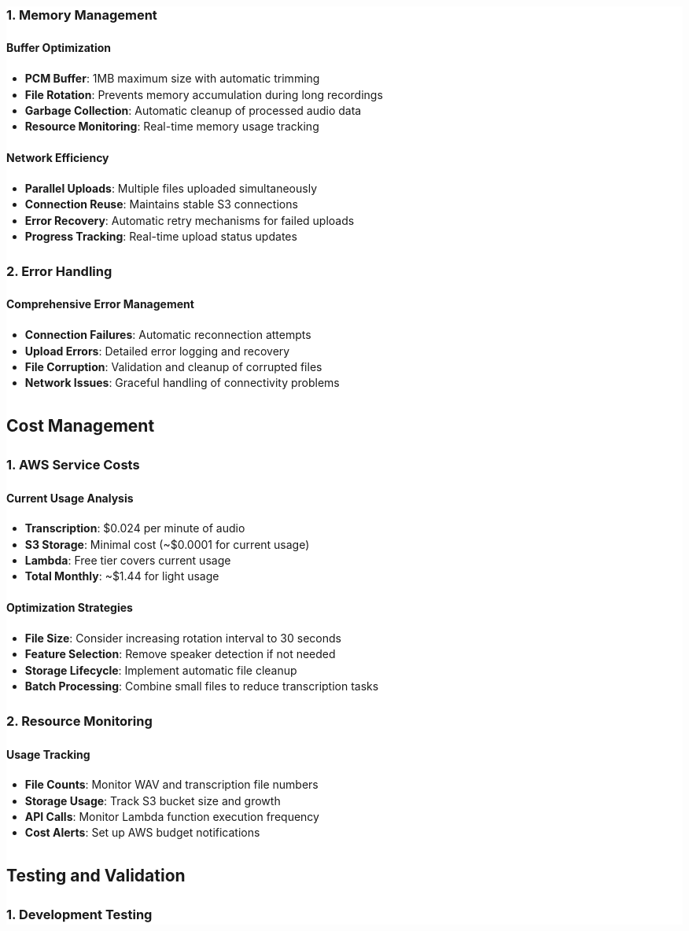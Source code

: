 ### 1. Memory Management

#### Buffer Optimization
- **PCM Buffer**: 1MB maximum size with automatic trimming
- **File Rotation**: Prevents memory accumulation during long recordings
- **Garbage Collection**: Automatic cleanup of processed audio data
- **Resource Monitoring**: Real-time memory usage tracking

#### Network Efficiency
- **Parallel Uploads**: Multiple files uploaded simultaneously
- **Connection Reuse**: Maintains stable S3 connections
- **Error Recovery**: Automatic retry mechanisms for failed uploads
- **Progress Tracking**: Real-time upload status updates

### 2. Error Handling

#### Comprehensive Error Management
- **Connection Failures**: Automatic reconnection attempts
- **Upload Errors**: Detailed error logging and recovery
- **File Corruption**: Validation and cleanup of corrupted files
- **Network Issues**: Graceful handling of connectivity problems

## Cost Management

### 1. AWS Service Costs

#### Current Usage Analysis
- **Transcription**: $0.024 per minute of audio
- **S3 Storage**: Minimal cost (~$0.0001 for current usage)
- **Lambda**: Free tier covers current usage
- **Total Monthly**: ~$1.44 for light usage

#### Optimization Strategies
- **File Size**: Consider increasing rotation interval to 30 seconds
- **Feature Selection**: Remove speaker detection if not needed
- **Storage Lifecycle**: Implement automatic file cleanup
- **Batch Processing**: Combine small files to reduce transcription tasks

### 2. Resource Monitoring

#### Usage Tracking
- **File Counts**: Monitor WAV and transcription file numbers
- **Storage Usage**: Track S3 bucket size and growth
- **API Calls**: Monitor Lambda function execution frequency
- **Cost Alerts**: Set up AWS budget notifications

## Testing and Validation

### 1. Development Testing
